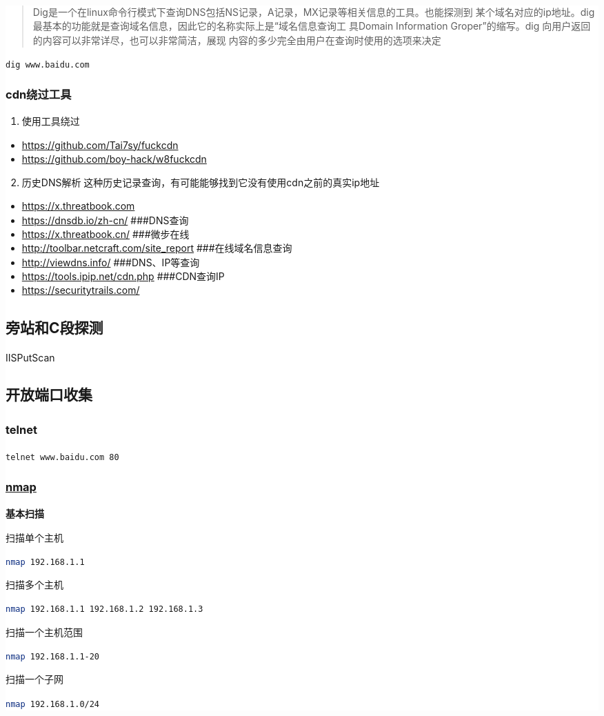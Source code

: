 > Dig是一个在linux命令行模式下查询DNS包括NS记录，A记录，MX记录等相关信息的工具。也能探测到
某个域名对应的ip地址。dig 最基本的功能就是查询域名信息，因此它的名称实际上是“域名信息查询工
具Domain Information Groper”的缩写。dig 向用户返回的内容可以非常详尽，也可以非常简洁，展现
内容的多少完全由用户在查询时使用的选项来决定

```bash
dig www.baidu.com
```

### cdn绕过工具

1. 使用工具绕过
- https://github.com/Tai7sy/fuckcdn
- https://github.com/boy-hack/w8fuckcdn

2. 历史DNS解析
这种历史记录查询，有可能能够找到它没有使用cdn之前的真实ip地址
- https://x.threatbook.com
- https://dnsdb.io/zh-cn/ ###DNS查询
- https://x.threatbook.cn/ ###微步在线
- http://toolbar.netcraft.com/site_report ###在线域名信息查询
- http://viewdns.info/ ###DNS、IP等查询
- https://tools.ipip.net/cdn.php ###CDN查询IP
- https://securitytrails.com/

## 旁站和C段探测

 IISPutScan

## 开放端口收集

### telnet
```bash
telnet www.baidu.com 80
```

### [nmap](https://nmap.org/)

**基本扫描**

扫描单个主机
```bash
nmap 192.168.1.1
```

扫描多个主机
```bash
nmap 192.168.1.1 192.168.1.2 192.168.1.3
```

扫描一个主机范围
```bash
nmap 192.168.1.1-20
```
扫描一个子网
```bash
nmap 192.168.1.0/24
```

